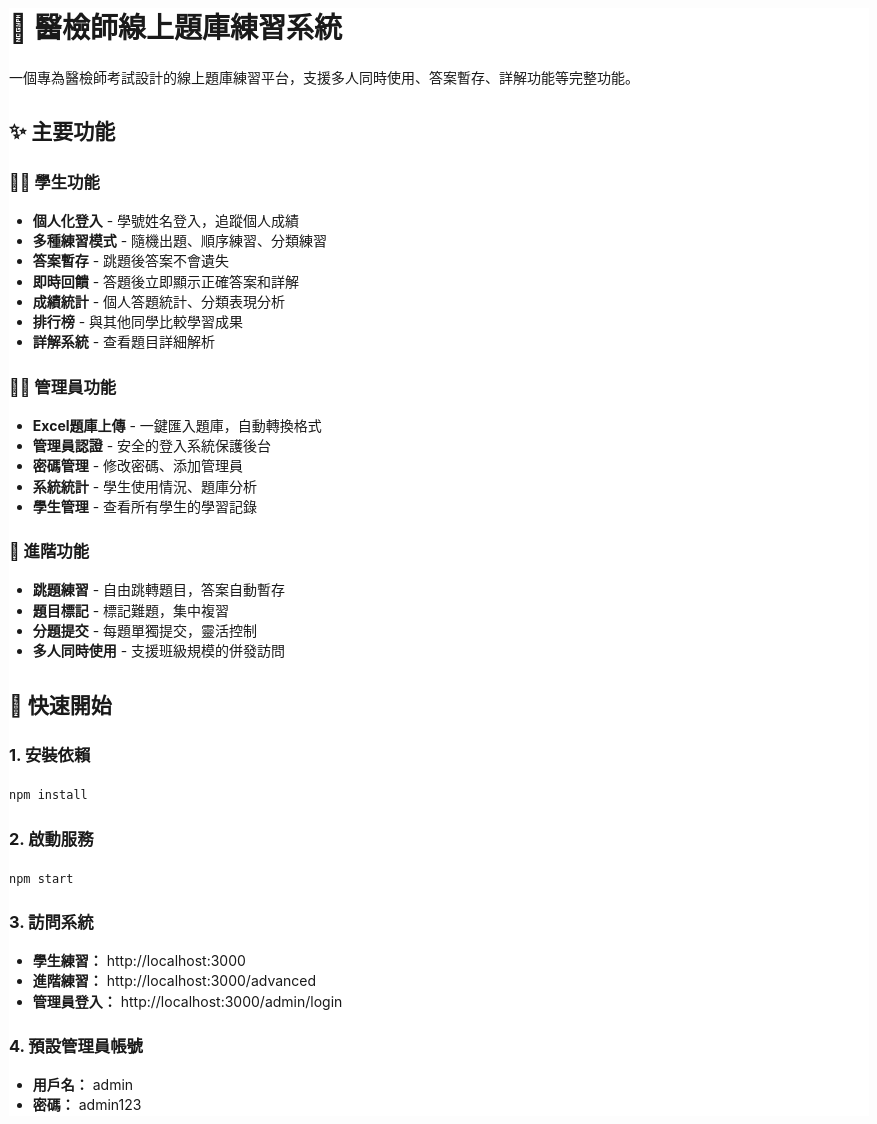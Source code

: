 # 🧬 醫檢師線上題庫練習系統

一個專為醫檢師考試設計的線上題庫練習平台，支援多人同時使用、答案暫存、詳解功能等完整功能。

## ✨ 主要功能

### 👨‍🎓 學生功能
- **個人化登入** - 學號姓名登入，追蹤個人成績
- **多種練習模式** - 隨機出題、順序練習、分類練習
- **答案暫存** - 跳題後答案不會遺失
- **即時回饋** - 答題後立即顯示正確答案和詳解
- **成績統計** - 個人答題統計、分類表現分析
- **排行榜** - 與其他同學比較學習成果
- **詳解系統** - 查看題目詳細解析

### 👨‍💼 管理員功能
- **Excel題庫上傳** - 一鍵匯入題庫，自動轉換格式
- **管理員認證** - 安全的登入系統保護後台
- **密碼管理** - 修改密碼、添加管理員
- **系統統計** - 學生使用情況、題庫分析
- **學生管理** - 查看所有學生的學習記錄

### 🔧 進階功能
- **跳題練習** - 自由跳轉題目，答案自動暫存
- **題目標記** - 標記難題，集中複習
- **分題提交** - 每題單獨提交，靈活控制
- **多人同時使用** - 支援班級規模的併發訪問

## 🚀 快速開始

### 1. 安裝依賴
```bash
npm install
```

### 2. 啟動服務
```bash
npm start
```

### 3. 訪問系統
- **學生練習：** http://localhost:3000
- **進階練習：** http://localhost:3000/advanced
- **管理員登入：** http://localhost:3000/admin/login

### 4. 預設管理員帳號
- **用戶名：** admin
- **密碼：** admin123
